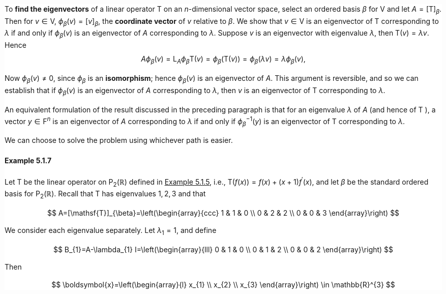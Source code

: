 To **find the eigenvectors** of a linear operator $\mathsf{T}$ on an $n$-dimensional vector space, select an ordered basis $\beta$ for $\mathsf{V}$ and let $A = [\mathsf{T}]_\beta$. Then for $v \in \mathsf{V}$, $\phi_{\beta}(v) = [v]_\beta$, the **coordinate vector** of $v$ relative to $\beta$. We show that $v \in \mathsf{V}$ is an eigenvector of $\mathsf{T}$ corresponding to $\lambda$ if and only if $\phi_{\beta}(v)$ is an eigenvector of $A$ corresponding to $\lambda$. Suppose $v$ is an eigenvector with eigenvalue $\lambda$, then $\mathsf{T}(v) = \lambda v$. Hence
$$
A \phi_{\beta}(v) = \mathsf{L}_A\phi_\beta\mathsf{T}(v) = \phi_{\beta}(\mathsf{T}(v)) = \phi_\beta(\lambda v) = \lambda \phi_{\beta}(v),
$$

Now $\phi_\beta(v) \neq 0$, since $\phi_\beta$ is an **isomorphism**; hence $\phi_\beta(v)$ is an eigenvector of $A$. This argument is reversible, and so we can establish that if $\phi_\beta(v)$ is an eigenvector of $A$ corresponding to $\lambda$, then $v$ is an eigenvector of T corresponding to $\lambda$.

An equivalent formulation of the result discussed in the preceding paragraph is that for an eigenvalue $\lambda$ of $A$ (and hence of $\mathsf{T}$ ), a vector $y \in \mathsf{F}^n$ is an eigenvector of $A$ corresponding to $\lambda$ if and only if $\phi_\beta^{-1}(y)$ is an eigenvector of T corresponding to $\lambda$.

We can choose to solve the problem using whichever path is easier.

#### Example 5.1.7


Let $\mathsf{T}$ be the linear operator on $\mathsf{P}_{2}(\mathbb{R})$ defined in [Example 5.1.5](#example-5-1-5), i.e., $\mathsf{T}(f(x))=f(x)+(x+1) f^{\prime}(x)$, and let $\beta$ be the standard ordered basis for $\mathsf{P}_{2}(\mathbb{R})$. Recall that $\mathsf{T}$ has eigenvalues $1,2,3$ and that

$$
A=[\mathsf{T}]_{\beta}=\left(\begin{array}{ccc}
1 & 1 & 0 \\
0 & 2 & 2 \\
0 & 0 & 3
\end{array}\right)
$$

We consider each eigenvalue separately.
Let $\lambda_{1}=1$, and define

$$
B_{1}=A-\lambda_{1} I=\left(\begin{array}{lll}
0 & 1 & 0 \\
0 & 1 & 2 \\
0 & 0 & 2
\end{array}\right)
$$

Then

$$
\boldsymbol{x}=\left(\begin{array}{l}
x_{1} \\
x_{2} \\
x_{3}
\end{array}\right) \in \mathbb{R}^{3}
$$
